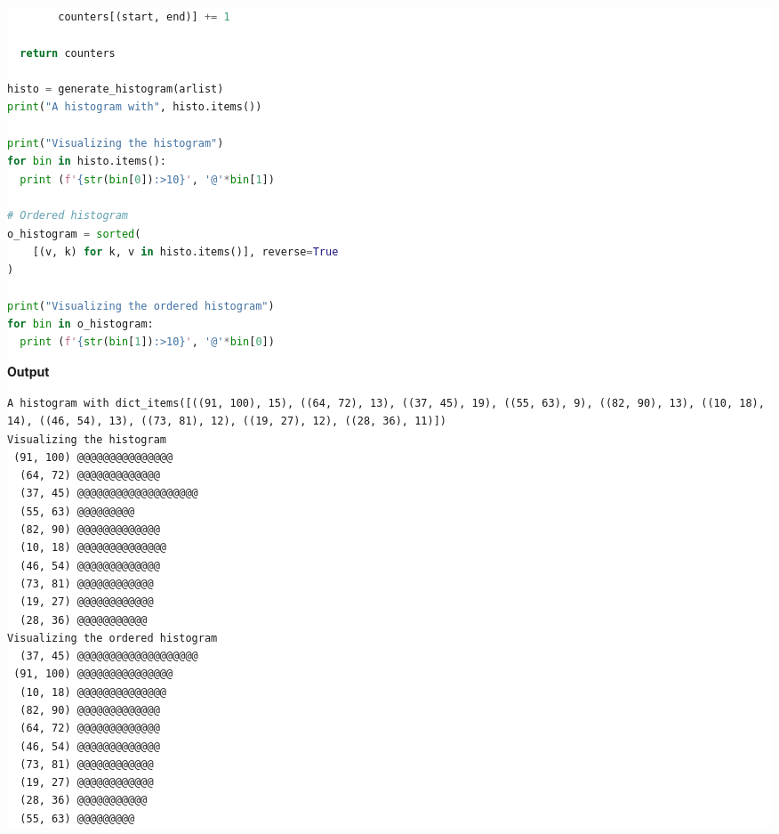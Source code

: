 ```python
        counters[(start, end)] += 1

  return counters 

histo = generate_histogram(arlist)
print("A histogram with", histo.items())

print("Visualizing the histogram")
for bin in histo.items(): 
  print (f'{str(bin[0]):>10}', '@'*bin[1])

# Ordered histogram 
o_histogram = sorted(
	[(v, k) for k, v in histo.items()], reverse=True
)

print("Visualizing the ordered histogram")
for bin in o_histogram:
  print (f'{str(bin[1]):>10}', '@'*bin[0])
```
**Output**
```shell
A histogram with dict_items([((91, 100), 15), ((64, 72), 13), ((37, 45), 19), ((55, 63), 9), ((82, 90), 13), ((10, 18), 14), ((46, 54), 13), ((73, 81), 12), ((19, 27), 12), ((28, 36), 11)])
Visualizing the histogram
 (91, 100) @@@@@@@@@@@@@@@
  (64, 72) @@@@@@@@@@@@@
  (37, 45) @@@@@@@@@@@@@@@@@@@
  (55, 63) @@@@@@@@@
  (82, 90) @@@@@@@@@@@@@
  (10, 18) @@@@@@@@@@@@@@
  (46, 54) @@@@@@@@@@@@@
  (73, 81) @@@@@@@@@@@@
  (19, 27) @@@@@@@@@@@@
  (28, 36) @@@@@@@@@@@
Visualizing the ordered histogram
  (37, 45) @@@@@@@@@@@@@@@@@@@
 (91, 100) @@@@@@@@@@@@@@@
  (10, 18) @@@@@@@@@@@@@@
  (82, 90) @@@@@@@@@@@@@
  (64, 72) @@@@@@@@@@@@@
  (46, 54) @@@@@@@@@@@@@
  (73, 81) @@@@@@@@@@@@
  (19, 27) @@@@@@@@@@@@
  (28, 36) @@@@@@@@@@@
  (55, 63) @@@@@@@@@

```

